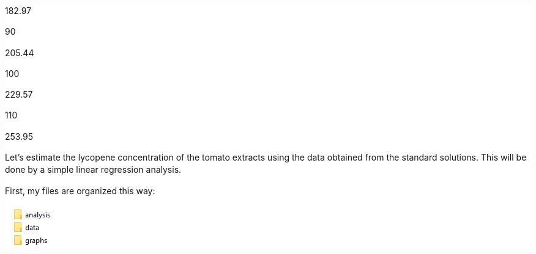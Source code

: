 182.97

</td>

</tr>

<tr>

<td style="text-align:right;">

90

</td>

<td style="text-align:right;">

205.44

</td>

</tr>

<tr>

<td style="text-align:right;">

100

</td>

<td style="text-align:right;">

229.57

</td>

</tr>

<tr>

<td style="text-align:right;">

110

</td>

<td style="text-align:right;">

253.95

</td>

</tr>

</tbody>

</table>

Let’s estimate the lycopene concentration of the tomato extracts using
the data obtained from the standard solutions. This will be done by a
simple linear regression analysis.

First, my files are organized this way:

![](images/files_organization.png)

